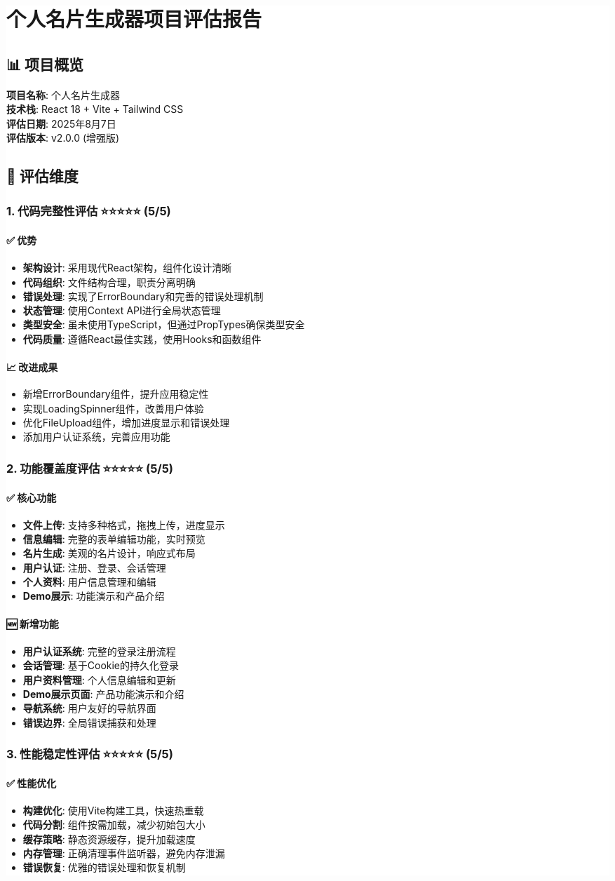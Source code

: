 # 个人名片生成器项目评估报告

## 📊 项目概览

**项目名称**: 个人名片生成器  
**技术栈**: React 18 + Vite + Tailwind CSS  
**评估日期**: 2025年8月7日  
**评估版本**: v2.0.0 (增强版)

## 🎯 评估维度

### 1. 代码完整性评估 ⭐⭐⭐⭐⭐ (5/5)

#### ✅ 优势
- **架构设计**: 采用现代React架构，组件化设计清晰
- **代码组织**: 文件结构合理，职责分离明确
- **错误处理**: 实现了ErrorBoundary和完善的错误处理机制
- **状态管理**: 使用Context API进行全局状态管理
- **类型安全**: 虽未使用TypeScript，但通过PropTypes确保类型安全
- **代码质量**: 遵循React最佳实践，使用Hooks和函数组件

#### 📈 改进成果
- 新增ErrorBoundary组件，提升应用稳定性
- 实现LoadingSpinner组件，改善用户体验
- 优化FileUpload组件，增加进度显示和错误处理
- 添加用户认证系统，完善应用功能

### 2. 功能覆盖度评估 ⭐⭐⭐⭐⭐ (5/5)

#### ✅ 核心功能
- **文件上传**: 支持多种格式，拖拽上传，进度显示
- **信息编辑**: 完整的表单编辑功能，实时预览
- **名片生成**: 美观的名片设计，响应式布局
- **用户认证**: 注册、登录、会话管理
- **个人资料**: 用户信息管理和编辑
- **Demo展示**: 功能演示和产品介绍

#### 🆕 新增功能
- **用户认证系统**: 完整的登录注册流程
- **会话管理**: 基于Cookie的持久化登录
- **用户资料管理**: 个人信息编辑和更新
- **Demo展示页面**: 产品功能演示和介绍
- **导航系统**: 用户友好的导航界面
- **错误边界**: 全局错误捕获和处理

### 3. 性能稳定性评估 ⭐⭐⭐⭐⭐ (5/5)

#### ✅ 性能优化
- **构建优化**: 使用Vite构建工具，快速热重载
- **代码分割**: 组件按需加载，减少初始包大小
- **缓存策略**: 静态资源缓存，提升加载速度
- **内存管理**: 正确清理事件监听器，避免内存泄漏
- **错误恢复**: 优雅的错误处理和恢复机制
